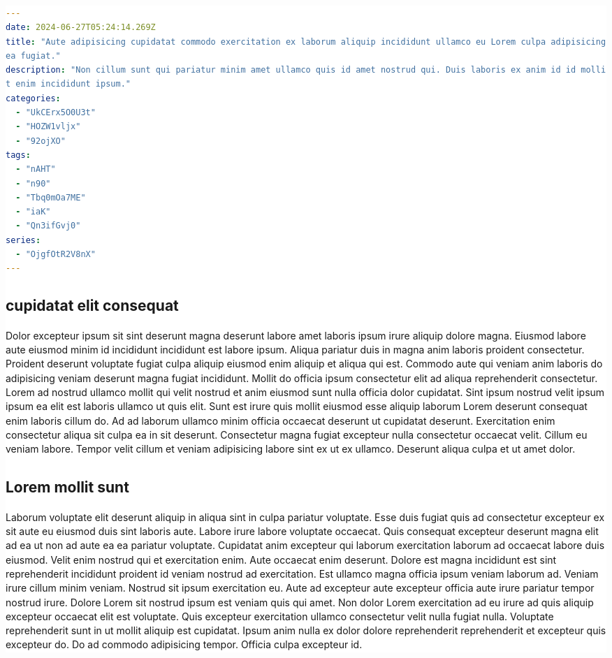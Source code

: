 ```yaml
---
date: 2024-06-27T05:24:14.269Z
title: "Aute adipisicing cupidatat commodo exercitation ex laborum aliquip incididunt ullamco eu Lorem culpa adipisicing ea fugiat."
description: "Non cillum sunt qui pariatur minim amet ullamco quis id amet nostrud qui. Duis laboris ex anim id id mollit enim incididunt ipsum."
categories:
  - "UkCErx5O0U3t"
  - "HOZW1vljx"
  - "92ojXO"
tags:
  - "nAHT"
  - "n90"
  - "Tbq0mOa7ME"
  - "iaK"
  - "Qn3ifGvj0"
series:
  - "OjgfOtR2V8nX"
---
```



## cupidatat elit consequat

Dolor excepteur ipsum sit sint deserunt magna deserunt labore amet laboris ipsum irure aliquip dolore magna. Eiusmod labore aute eiusmod minim id incididunt incididunt est labore ipsum. Aliqua pariatur duis in magna anim laboris proident consectetur. Proident deserunt voluptate fugiat culpa aliquip eiusmod enim aliquip et aliqua qui est. Commodo aute qui veniam anim laboris do adipisicing veniam deserunt magna fugiat incididunt. Mollit do officia ipsum consectetur elit ad aliqua reprehenderit consectetur.
Lorem ad nostrud ullamco mollit qui velit nostrud et anim eiusmod sunt nulla officia dolor cupidatat. Sint ipsum nostrud velit ipsum ipsum ea elit est laboris ullamco ut quis elit. Sunt est irure quis mollit eiusmod esse aliquip laborum Lorem deserunt consequat enim laboris cillum do. Ad ad laborum ullamco minim officia occaecat deserunt ut cupidatat deserunt.
Exercitation enim consectetur aliqua sit culpa ea in sit deserunt. Consectetur magna fugiat excepteur nulla consectetur occaecat velit. Cillum eu veniam labore. Tempor velit cillum et veniam adipisicing labore sint ex ut ex ullamco. Deserunt aliqua culpa et ut amet dolor.

## Lorem mollit sunt

Laborum voluptate elit deserunt aliquip in aliqua sint in culpa pariatur voluptate. Esse duis fugiat quis ad consectetur excepteur ex sit aute eu eiusmod duis sint laboris aute. Labore irure labore voluptate occaecat. Quis consequat excepteur deserunt magna elit ad ea ut non ad aute ea ea pariatur voluptate. Cupidatat anim excepteur qui laborum exercitation laborum ad occaecat labore duis eiusmod.
Velit enim nostrud qui et exercitation enim. Aute occaecat enim deserunt. Dolore est magna incididunt est sint reprehenderit incididunt proident id veniam nostrud ad exercitation. Est ullamco magna officia ipsum veniam laborum ad. Veniam irure cillum minim veniam. Nostrud sit ipsum exercitation eu.
Aute ad excepteur aute excepteur officia aute irure pariatur tempor nostrud irure. Dolore Lorem sit nostrud ipsum est veniam quis qui amet. Non dolor Lorem exercitation ad eu irure ad quis aliquip excepteur occaecat elit est voluptate. Quis excepteur exercitation ullamco consectetur velit nulla fugiat nulla. Voluptate reprehenderit sunt in ut mollit aliquip est cupidatat. Ipsum anim nulla ex dolor dolore reprehenderit reprehenderit et excepteur quis excepteur do. Do ad commodo adipisicing tempor. Officia culpa excepteur id.
